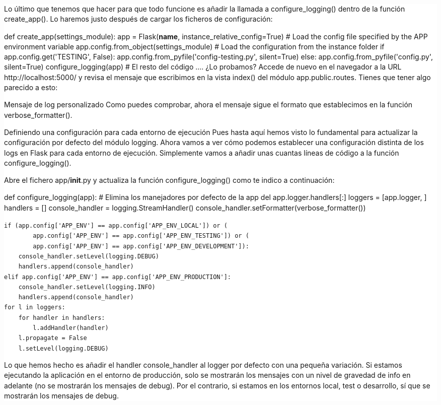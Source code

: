 Lo último que tenemos que hacer para que todo funcione es añadir la llamada a configure_logging() dentro de la función create_app(). Lo haremos justo después de cargar los ficheros de configuración:

def create_app(settings_module):
    app = Flask(__name__, instance_relative_config=True)
    # Load the config file specified by the APP environment variable
    app.config.from_object(settings_module)
    # Load the configuration from the instance folder
    if app.config.get('TESTING', False):
        app.config.from_pyfile('config-testing.py', silent=True)
    else:
        app.config.from_pyfile('config.py', silent=True)
    configure_logging(app)
    # El resto del código
    ....
¿Lo probamos? Accede de nuevo en el navegador a la URL http://localhost:5000/ y revisa el mensaje que escribimos en la vista index() del módulo app.public.routes. Tienes que tener algo parecido a esto:

Mensaje de log personalizado
Como puedes comprobar, ahora el mensaje sigue el formato que establecimos en la función verbose_formatter().

Definiendo una configuración para cada entorno de ejecución
Pues hasta aquí hemos visto lo fundamental para actualizar la configuración por defecto del módulo logging. Ahora vamos a ver cómo podemos establecer una configuración distinta de los logs en Flask para cada entorno de ejecución. Simplemente vamos a añadir unas cuantas líneas de código a la función configure_logging().

Abre el fichero app/__init__.py y actualiza la función configure_logging() como te indico a continuación:

def configure_logging(app):
    # Elimina los manejadores por defecto de la app
    del app.logger.handlers[:]
    loggers = [app.logger, ]
    handlers = []
    console_handler = logging.StreamHandler()
    console_handler.setFormatter(verbose_formatter())
    
    if (app.config['APP_ENV'] == app.config['APP_ENV_LOCAL']) or (
            app.config['APP_ENV'] == app.config['APP_ENV_TESTING']) or (
            app.config['APP_ENV'] == app.config['APP_ENV_DEVELOPMENT']):
        console_handler.setLevel(logging.DEBUG)
        handlers.append(console_handler)
    elif app.config['APP_ENV'] == app.config['APP_ENV_PRODUCTION']:
        console_handler.setLevel(logging.INFO)
        handlers.append(console_handler)
    for l in loggers:
        for handler in handlers:
            l.addHandler(handler)
        l.propagate = False
        l.setLevel(logging.DEBUG)
Lo que hemos hecho es añadir el handler console_handler al logger por defecto con una pequeña variación. Si estamos ejecutando la aplicación en el entorno de producción, solo se mostrarán los mensajes con un nivel de gravedad de info en adelante (no se mostrarán los mensajes de debug). Por el contrario, si estamos en los entornos local, test o desarrollo, sí que se mostrarán los mensajes de debug.
